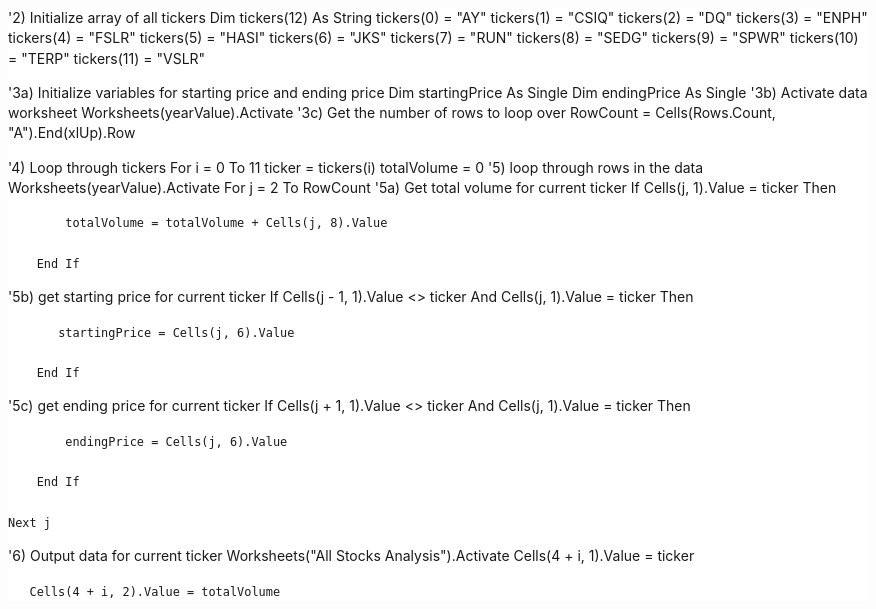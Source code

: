    '2) Initialize array of all tickers
   Dim tickers(12) As String
   tickers(0) = "AY"
   tickers(1) = "CSIQ"
   tickers(2) = "DQ"
   tickers(3) = "ENPH"
   tickers(4) = "FSLR"
   tickers(5) = "HASI"
   tickers(6) = "JKS"
   tickers(7) = "RUN"
   tickers(8) = "SEDG"
   tickers(9) = "SPWR"
   tickers(10) = "TERP"
   tickers(11) = "VSLR"

   '3a) Initialize variables for starting price and ending price
   Dim startingPrice As Single
   Dim endingPrice As Single
   '3b) Activate data worksheet
   Worksheets(yearValue).Activate
   '3c) Get the number of rows to loop over
   RowCount = Cells(Rows.Count, "A").End(xlUp).Row

   '4) Loop through tickers
   For i = 0 To 11
       ticker = tickers(i)
       totalVolume = 0
   '5) loop through rows in the data
   Worksheets(yearValue).Activate
    For j = 2 To RowCount
   '5a) Get total volume for current ticker
        If Cells(j, 1).Value = ticker Then

            totalVolume = totalVolume + Cells(j, 8).Value

        End If
   '5b) get starting price for current ticker
        If Cells(j - 1, 1).Value <> ticker And Cells(j, 1).Value = ticker Then

           startingPrice = Cells(j, 6).Value

        End If
           
   '5c) get ending price for current ticker
        If Cells(j + 1, 1).Value <> ticker And Cells(j, 1).Value = ticker Then

            endingPrice = Cells(j, 6).Value

        End If
   
    Next j
   '6) Output data for current ticker
       Worksheets("All Stocks Analysis").Activate
       Cells(4 + i, 1).Value = ticker
       
       Cells(4 + i, 2).Value = totalVolume
       